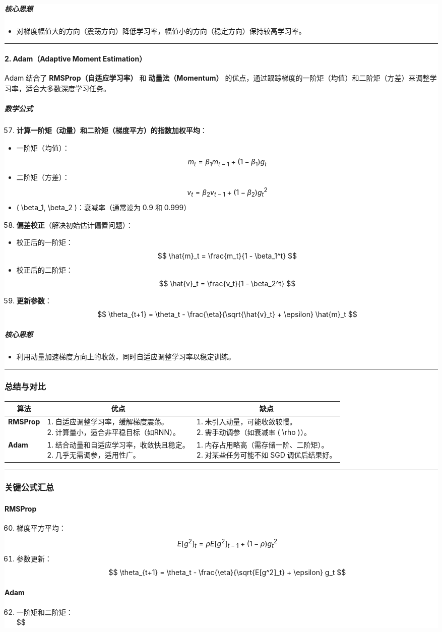 ##### **核心思想**  
- 对梯度幅值大的方向（震荡方向）降低学习率，幅值小的方向（稳定方向）保持较高学习率。  

---

#### **2. Adam（Adaptive Moment Estimation）**  
Adam 结合了 **RMSProp（自适应学习率）** 和 **动量法（Momentum）** 的优点，通过跟踪梯度的一阶矩（均值）和二阶矩（方差）来调整学习率，适合大多数深度学习任务。

##### **数学公式**  
57. **计算一阶矩（动量）和二阶矩（梯度平方）的指数加权平均**：  
   - 一阶矩（均值）：  
     $$
     m_t = \beta_1 m_{t-1} + (1 - \beta_1) g_t  
     $$  
   - 二阶矩（方差）：  
     $$
     v_t = \beta_2 v_{t-1} + (1 - \beta_2) g_t^2  
     $$  
   - \( \beta_1, \beta_2 \)：衰减率（通常设为 0.9 和 0.999）  

58. **偏差校正**（解决初始估计偏置问题）：  
   - 校正后的一阶矩：  
     $$
     \hat{m}_t = \frac{m_t}{1 - \beta_1^t}  
     $$  
   - 校正后的二阶矩：  
     $$
     \hat{v}_t = \frac{v_t}{1 - \beta_2^t}  
     $$  

59. **更新参数**：  
   $$
   \theta_{t+1} = \theta_t - \frac{\eta}{\sqrt{\hat{v}_t} + \epsilon} \hat{m}_t  
   $$  

##### **核心思想**  
- 利用动量加速梯度方向上的收敛，同时自适应调整学习率以稳定训练。  

---

### **总结与对比**

| **算法**   | **优点**                                                                 | **缺点**                                                                 |
|------------|--------------------------------------------------------------------------|--------------------------------------------------------------------------|
| **RMSProp** | 1. 自适应调整学习率，缓解梯度震荡。<br>2. 计算量小，适合非平稳目标（如RNN）。 | 1. 未引入动量，可能收敛较慢。<br>2. 需手动调参（如衰减率 \( \rho \)）。   |
| **Adam**    | 1. 结合动量和自适应学习率，收敛快且稳定。<br>2. 几乎无需调参，适用性广。     | 1. 内存占用略高（需存储一阶、二阶矩）。<br>2. 对某些任务可能不如 SGD 调优后结果好。 |

---

### **关键公式汇总**

#### **RMSProp**  
60. 梯度平方平均：  
   $$
   E[g^2]_t = \rho E[g^2]_{t-1} + (1 - \rho) g_t^2  
   $$  
61. 参数更新：  
   $$
   \theta_{t+1} = \theta_t - \frac{\eta}{\sqrt{E[g^2]_t} + \epsilon} g_t  
   $$  

#### **Adam**  
62. 一阶矩和二阶矩：  
   $$
